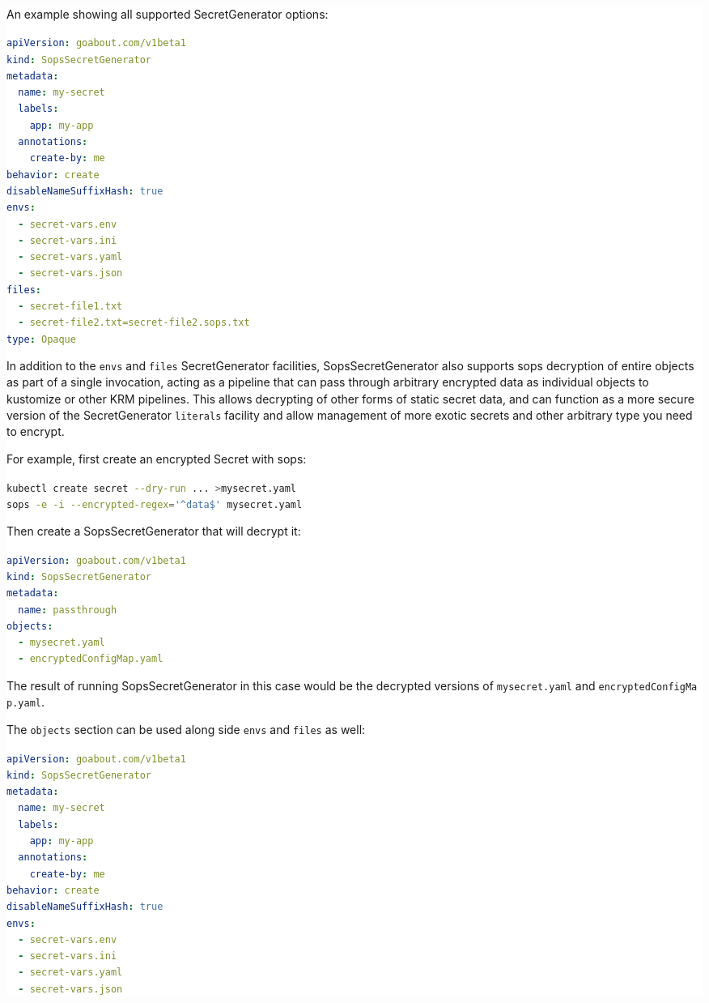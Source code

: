 An example showing all supported SecretGenerator options:
```yaml
apiVersion: goabout.com/v1beta1
kind: SopsSecretGenerator
metadata:
  name: my-secret
  labels:
    app: my-app
  annotations:
    create-by: me
behavior: create
disableNameSuffixHash: true
envs:
  - secret-vars.env
  - secret-vars.ini
  - secret-vars.yaml
  - secret-vars.json
files:
  - secret-file1.txt
  - secret-file2.txt=secret-file2.sops.txt
type: Opaque
```

In addition to the `envs` and `files` SecretGenerator facilities, SopsSecretGenerator also supports sops decryption of entire objects as part of a single invocation, acting as a pipeline that can pass through arbitrary encrypted data as individual objects to kustomize or other KRM pipelines. This allows decrypting of other forms of static secret data, and can function as a more secure version of the SecretGenerator `literals` facility and allow management of more exotic secrets and other arbitrary type you need to encrypt.

For example, first create an encrypted Secret with sops:
```bash
kubectl create secret --dry-run ... >mysecret.yaml
sops -e -i --encrypted-regex='^data$' mysecret.yaml
```

Then create a SopsSecretGenerator that will decrypt it:
```yaml
apiVersion: goabout.com/v1beta1
kind: SopsSecretGenerator
metadata:
  name: passthrough
objects:
  - mysecret.yaml
  - encryptedConfigMap.yaml
```

The result of running SopsSecretGenerator in this case would be the decrypted versions of `mysecret.yaml` and `encryptedConfigMap.yaml`.

The `objects` section can be used along side `envs` and `files` as well:
```yaml
apiVersion: goabout.com/v1beta1
kind: SopsSecretGenerator
metadata:
  name: my-secret
  labels:
    app: my-app
  annotations:
    create-by: me
behavior: create
disableNameSuffixHash: true
envs:
  - secret-vars.env
  - secret-vars.ini
  - secret-vars.yaml
  - secret-vars.json
```